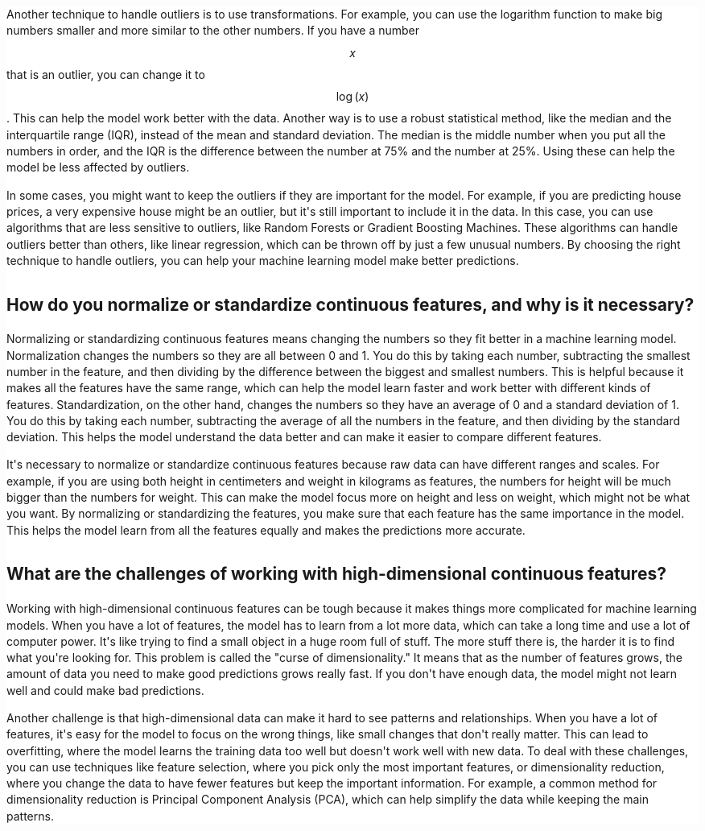 Another technique to handle outliers is to use transformations. For example, you can use the logarithm function to make big numbers smaller and more similar to the other numbers. If you have a number $$x$$ that is an outlier, you can change it to $$\log(x)$$. This can help the model work better with the data. Another way is to use a robust statistical method, like the median and the interquartile range (IQR), instead of the mean and standard deviation. The median is the middle number when you put all the numbers in order, and the IQR is the difference between the number at 75% and the number at 25%. Using these can help the model be less affected by outliers.

In some cases, you might want to keep the outliers if they are important for the model. For example, if you are predicting house prices, a very expensive house might be an outlier, but it's still important to include it in the data. In this case, you can use algorithms that are less sensitive to outliers, like Random Forests or Gradient Boosting Machines. These algorithms can handle outliers better than others, like linear regression, which can be thrown off by just a few unusual numbers. By choosing the right technique to handle outliers, you can help your machine learning model make better predictions.

## How do you normalize or standardize continuous features, and why is it necessary?

Normalizing or standardizing continuous features means changing the numbers so they fit better in a machine learning model. Normalization changes the numbers so they are all between 0 and 1. You do this by taking each number, subtracting the smallest number in the feature, and then dividing by the difference between the biggest and smallest numbers. This is helpful because it makes all the features have the same range, which can help the model learn faster and work better with different kinds of features. Standardization, on the other hand, changes the numbers so they have an average of 0 and a standard deviation of 1. You do this by taking each number, subtracting the average of all the numbers in the feature, and then dividing by the standard deviation. This helps the model understand the data better and can make it easier to compare different features.

It's necessary to normalize or standardize continuous features because raw data can have different ranges and scales. For example, if you are using both height in centimeters and weight in kilograms as features, the numbers for height will be much bigger than the numbers for weight. This can make the model focus more on height and less on weight, which might not be what you want. By normalizing or standardizing the features, you make sure that each feature has the same importance in the model. This helps the model learn from all the features equally and makes the predictions more accurate.

## What are the challenges of working with high-dimensional continuous features?

Working with high-dimensional continuous features can be tough because it makes things more complicated for machine learning models. When you have a lot of features, the model has to learn from a lot more data, which can take a long time and use a lot of computer power. It's like trying to find a small object in a huge room full of stuff. The more stuff there is, the harder it is to find what you're looking for. This problem is called the "curse of dimensionality." It means that as the number of features grows, the amount of data you need to make good predictions grows really fast. If you don't have enough data, the model might not learn well and could make bad predictions.

Another challenge is that high-dimensional data can make it hard to see patterns and relationships. When you have a lot of features, it's easy for the model to focus on the wrong things, like small changes that don't really matter. This can lead to overfitting, where the model learns the training data too well but doesn't work well with new data. To deal with these challenges, you can use techniques like feature selection, where you pick only the most important features, or dimensionality reduction, where you change the data to have fewer features but keep the important information. For example, a common method for dimensionality reduction is Principal Component Analysis (PCA), which can help simplify the data while keeping the main patterns.
